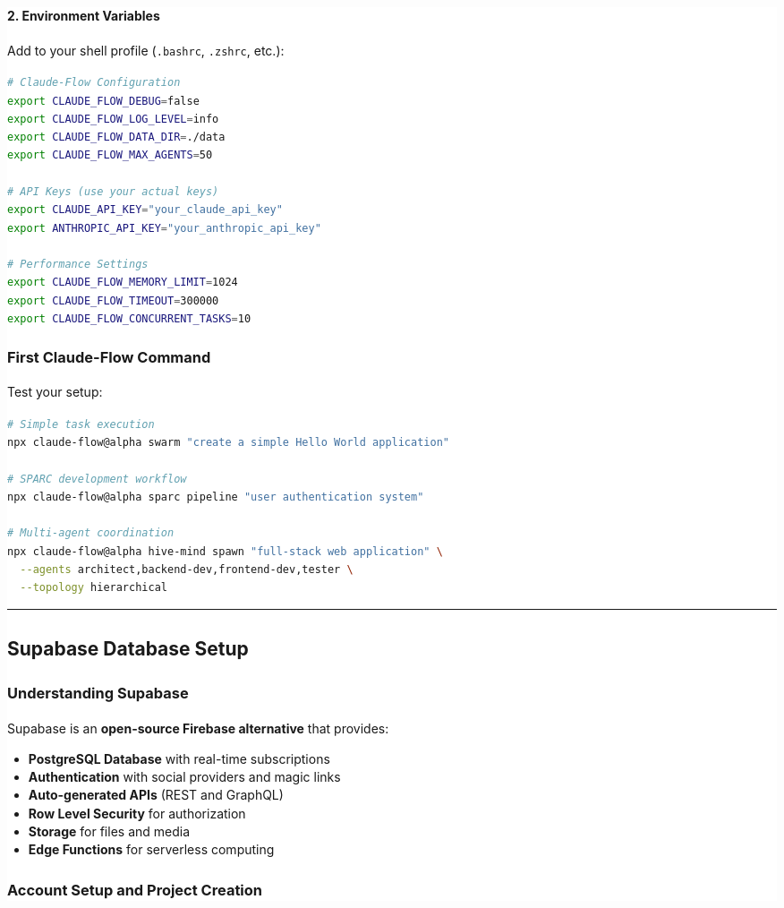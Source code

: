 #### 2. Environment Variables

Add to your shell profile (`.bashrc`, `.zshrc`, etc.):

```bash
# Claude-Flow Configuration
export CLAUDE_FLOW_DEBUG=false
export CLAUDE_FLOW_LOG_LEVEL=info
export CLAUDE_FLOW_DATA_DIR=./data
export CLAUDE_FLOW_MAX_AGENTS=50

# API Keys (use your actual keys)
export CLAUDE_API_KEY="your_claude_api_key"
export ANTHROPIC_API_KEY="your_anthropic_api_key"

# Performance Settings
export CLAUDE_FLOW_MEMORY_LIMIT=1024
export CLAUDE_FLOW_TIMEOUT=300000
export CLAUDE_FLOW_CONCURRENT_TASKS=10
```

### First Claude-Flow Command

Test your setup:

```bash
# Simple task execution
npx claude-flow@alpha swarm "create a simple Hello World application"

# SPARC development workflow
npx claude-flow@alpha sparc pipeline "user authentication system"

# Multi-agent coordination
npx claude-flow@alpha hive-mind spawn "full-stack web application" \
  --agents architect,backend-dev,frontend-dev,tester \
  --topology hierarchical
```

---

## Supabase Database Setup

### Understanding Supabase

Supabase is an **open-source Firebase alternative** that provides:
- **PostgreSQL Database** with real-time subscriptions
- **Authentication** with social providers and magic links
- **Auto-generated APIs** (REST and GraphQL)
- **Row Level Security** for authorization
- **Storage** for files and media
- **Edge Functions** for serverless computing

### Account Setup and Project Creation
